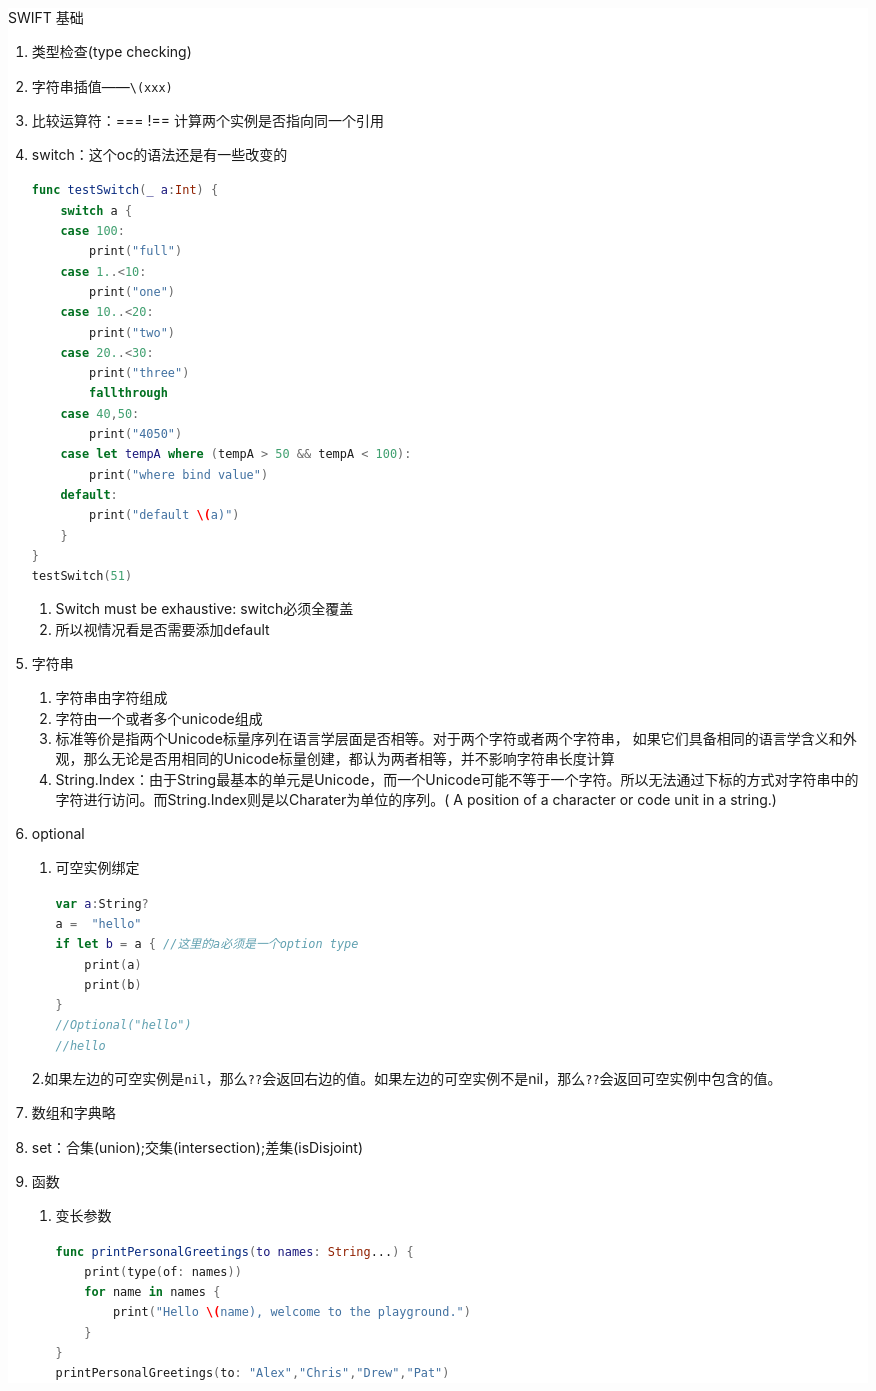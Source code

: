 SWIFT 基础

1. 类型检查(type checking)
2. 字符串插值——`\(xxx)`
3. 比较运算符：===  !== 计算两个实例是否指向同一个引用
4. switch：这个oc的语法还是有一些改变的
    ```swift
    func testSwitch(_ a:Int) {
        switch a {
        case 100:
            print("full")
        case 1..<10:
            print("one")
        case 10..<20:
            print("two")
        case 20..<30:
            print("three")
            fallthrough
        case 40,50:
            print("4050")
        case let tempA where (tempA > 50 && tempA < 100):
            print("where bind value")
        default:
            print("default \(a)")
        }
    }
    testSwitch(51)
    ```
    1. Switch must be exhaustive: switch必须全覆盖
    2. 所以视情况看是否需要添加default
5. 字符串

    1. 字符串由字符组成
    2. 字符由一个或者多个unicode组成
    3. 标准等价是指两个Unicode标量序列在语言学层面是否相等。对于两个字符或者两个字符串， 如果它们具备相同的语言学含义和外观，那么无论是否用相同的Unicode标量创建，都认为两者相等，并不影响字符串长度计算
    4. String.Index：由于String最基本的单元是Unicode，而一个Unicode可能不等于一个字符。所以无法通过下标的方式对字符串中的字符进行访问。而String.Index则是以Charater为单位的序列。( A position of a character or code unit in a string.)
6. optional 
    1. 可空实例绑定
        ```swift
        var a:String?
        a =  "hello"
        if let b = a { //这里的a必须是一个option type
            print(a)
            print(b)
        }
        //Optional("hello")
        //hello
        ```
    2.如果左边的可空实例是`nil`，那么`??`会返回右边的值。如果左边的可空实例不是nil，那么`??`会返回可空实例中包含的值。
7. 数组和字典略
8. set：合集(union);交集(intersection);差集(isDisjoint)
9. 函数
    1. 变长参数
        ```swift
        func printPersonalGreetings(to names: String...) {
            print(type(of: names))
            for name in names {
                print("Hello \(name), welcome to the playground.")
            }
        }
        printPersonalGreetings(to: "Alex","Chris","Drew","Pat")
        ```
